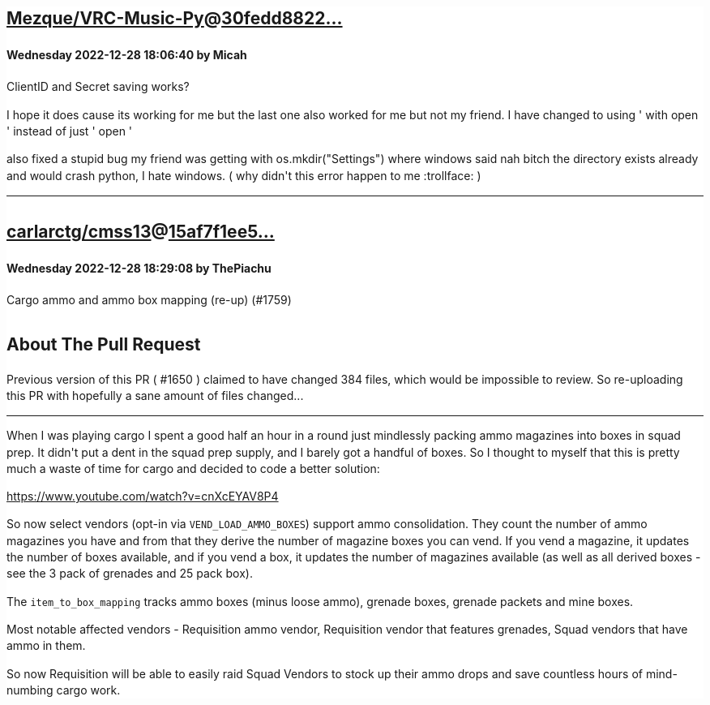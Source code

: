 ## [Mezque/VRC-Music-Py](https://github.com/Mezque/VRC-Music-Py)@[30fedd8822...](https://github.com/Mezque/VRC-Music-Py/commit/30fedd882214c1ae9138b04514f651cf610410a6)
#### Wednesday 2022-12-28 18:06:40 by Micah

ClientID and Secret saving works?

I hope it does cause its working for me but the last one also worked for me but not my friend. I have changed to using ' with open ' instead of just ' open '

also fixed a stupid bug my friend was getting with os.mkdir("Settings") where windows said nah bitch the directory exists already and would crash python, I hate windows. ( why didn't this error happen to me :trollface: )

---
## [carlarctg/cmss13](https://github.com/carlarctg/cmss13)@[15af7f1ee5...](https://github.com/carlarctg/cmss13/commit/15af7f1ee5e7dbd568ea01b53c993e127b4bdb12)
#### Wednesday 2022-12-28 18:29:08 by ThePiachu

Cargo ammo and ammo box mapping (re-up) (#1759)



## About The Pull Request

Previous version of this PR ( #1650 ) claimed to have changed 384 files,
which would be impossible to review. So re-uploading this PR with
hopefully a sane amount of files changed...

---

When I was playing cargo I spent a good half an hour in a round just
mindlessly packing ammo magazines into boxes in squad prep. It didn't
put a dent in the squad prep supply, and I barely got a handful of
boxes. So I thought to myself that this is pretty much a waste of time
for cargo and decided to code a better solution:

https://www.youtube.com/watch?v=cnXcEYAV8P4

So now select vendors (opt-in via `VEND_LOAD_AMMO_BOXES`) support ammo
consolidation. They count the number of ammo magazines you have and from
that they derive the number of magazine boxes you can vend. If you vend
a magazine, it updates the number of boxes available, and if you vend a
box, it updates the number of magazines available (as well as all
derived boxes - see the 3 pack of grenades and 25 pack box).

The `item_to_box_mapping` tracks ammo boxes (minus loose ammo), grenade
boxes, grenade packets and mine boxes.

Most notable affected vendors - Requisition ammo vendor, Requisition
vendor that features grenades, Squad vendors that have ammo in them.

So now Requisition will be able to easily raid Squad Vendors to stock up
their ammo drops and save countless hours of mind-numbing cargo work.
